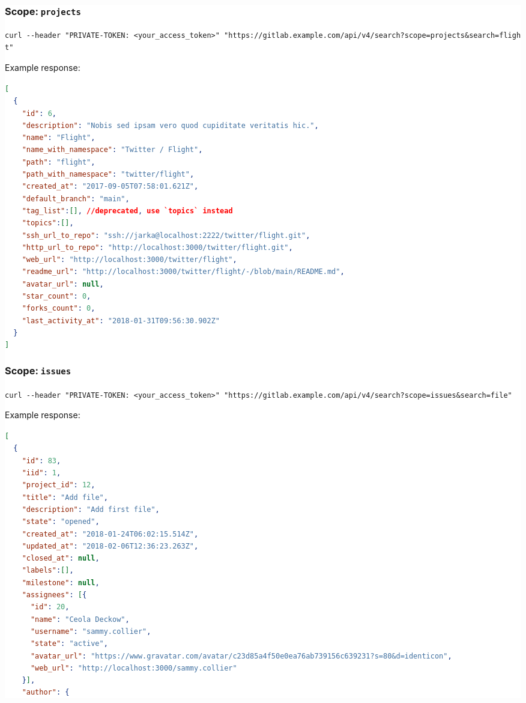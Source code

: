 ### Scope: `projects`

```shell
curl --header "PRIVATE-TOKEN: <your_access_token>" "https://gitlab.example.com/api/v4/search?scope=projects&search=flight"
```

Example response:

```json
[
  {
    "id": 6,
    "description": "Nobis sed ipsam vero quod cupiditate veritatis hic.",
    "name": "Flight",
    "name_with_namespace": "Twitter / Flight",
    "path": "flight",
    "path_with_namespace": "twitter/flight",
    "created_at": "2017-09-05T07:58:01.621Z",
    "default_branch": "main",
    "tag_list":[], //deprecated, use `topics` instead
    "topics":[],
    "ssh_url_to_repo": "ssh://jarka@localhost:2222/twitter/flight.git",
    "http_url_to_repo": "http://localhost:3000/twitter/flight.git",
    "web_url": "http://localhost:3000/twitter/flight",
    "readme_url": "http://localhost:3000/twitter/flight/-/blob/main/README.md",
    "avatar_url": null,
    "star_count": 0,
    "forks_count": 0,
    "last_activity_at": "2018-01-31T09:56:30.902Z"
  }
]
```

### Scope: `issues`

```shell
curl --header "PRIVATE-TOKEN: <your_access_token>" "https://gitlab.example.com/api/v4/search?scope=issues&search=file"
```

Example response:

```json
[
  {
    "id": 83,
    "iid": 1,
    "project_id": 12,
    "title": "Add file",
    "description": "Add first file",
    "state": "opened",
    "created_at": "2018-01-24T06:02:15.514Z",
    "updated_at": "2018-02-06T12:36:23.263Z",
    "closed_at": null,
    "labels":[],
    "milestone": null,
    "assignees": [{
      "id": 20,
      "name": "Ceola Deckow",
      "username": "sammy.collier",
      "state": "active",
      "avatar_url": "https://www.gravatar.com/avatar/c23d85a4f50e0ea76ab739156c639231?s=80&d=identicon",
      "web_url": "http://localhost:3000/sammy.collier"
    }],
    "author": {
```